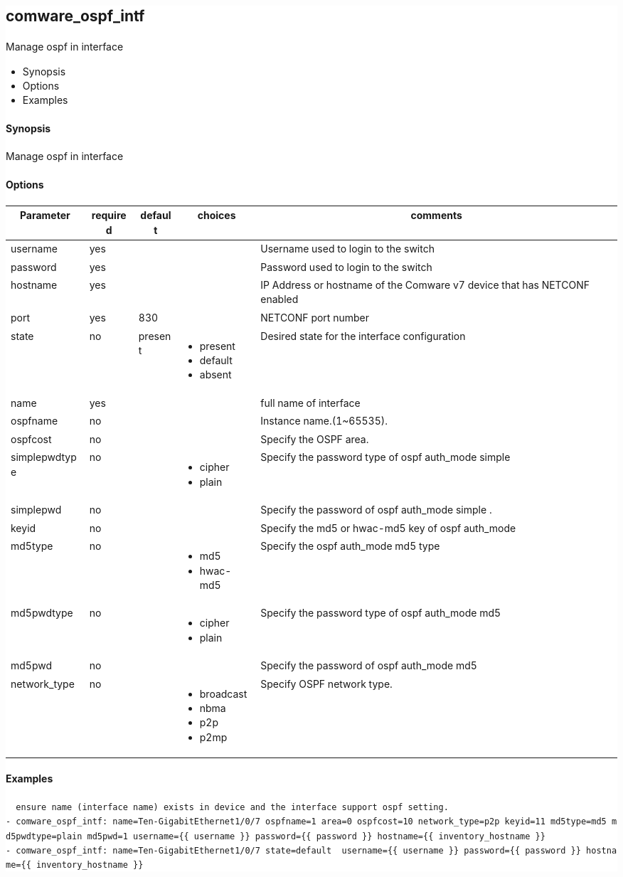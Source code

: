 ## comware_ospf_intf
Manage ospf in interface

  * Synopsis
  * Options
  * Examples

#### Synopsis
Manage ospf in interface

#### Options

| Parameter     | required    | default  | choices    | comments |
| ------------- |-------------| ---------|----------- |--------- |
| username  |   yes  |  | <ul></ul> |  Username used to login to the switch  |
| password  |   yes  |  | <ul></ul> |  Password used to login to the switch  |
| hostname  |   yes  |  | <ul></ul> |  IP Address or hostname of the Comware v7 device that has NETCONF enabled  |
| port  |   yes  |  830  | <ul></ul> |  NETCONF port number  |
| state  |   no  |  present  | <ul> <li>present</li> <li>default</li> <li>absent</li></ul> |  Desired state for the interface configuration  |
| name  |   yes  |  | <ul></ul> |   full name of interface |
| ospfname  |   no  |  | <ul> </ul> |  Instance name.(1~65535). |
| ospfcost  |   no  | | <ul> </ul> | Specify the OSPF area. |
| simplepwdtype  |   no  |  | <ul>  <li>cipher</li>  <li>plain</li> </ul> |  Specify the password type of ospf auth_mode simple |
| simplepwd  |   no  |  | <ul> </ul> |  Specify the password  of ospf auth_mode simple . |
| keyid  |   no  |  | <ul>  </ul> |  Specify the md5 or hwac-md5 key of ospf auth_mode |
| md5type  |   no  |  | <ul> <li>md5</li> <li>hwac-md5</li> </ul> |  Specify the ospf auth_mode md5 type|
| md5pwdtype  |   no  |  | <ul> <li>cipher</li><li>plain</li> </ul> | Specify the password type of ospf auth_mode md5 |
| md5pwd  |   no  |  | <ul></ul> |  Specify the password of ospf auth_mode md5 |
| network_type  |   no  |  | <ul><li>broadcast</li><li>nbma</li><li>p2p</li><li>p2mp</li></ul> |  Specify OSPF network type. |


#### Examples

```
  ensure name (interface name) exists in device and the interface support ospf setting.
- comware_ospf_intf: name=Ten-GigabitEthernet1/0/7 ospfname=1 area=0 ospfcost=10 network_type=p2p keyid=11 md5type=md5 md5pwdtype=plain md5pwd=1 username={{ username }} password={{ password }} hostname={{ inventory_hostname }}
- comware_ospf_intf: name=Ten-GigabitEthernet1/0/7 state=default  username={{ username }} password={{ password }} hostname={{ inventory_hostname }}

```
